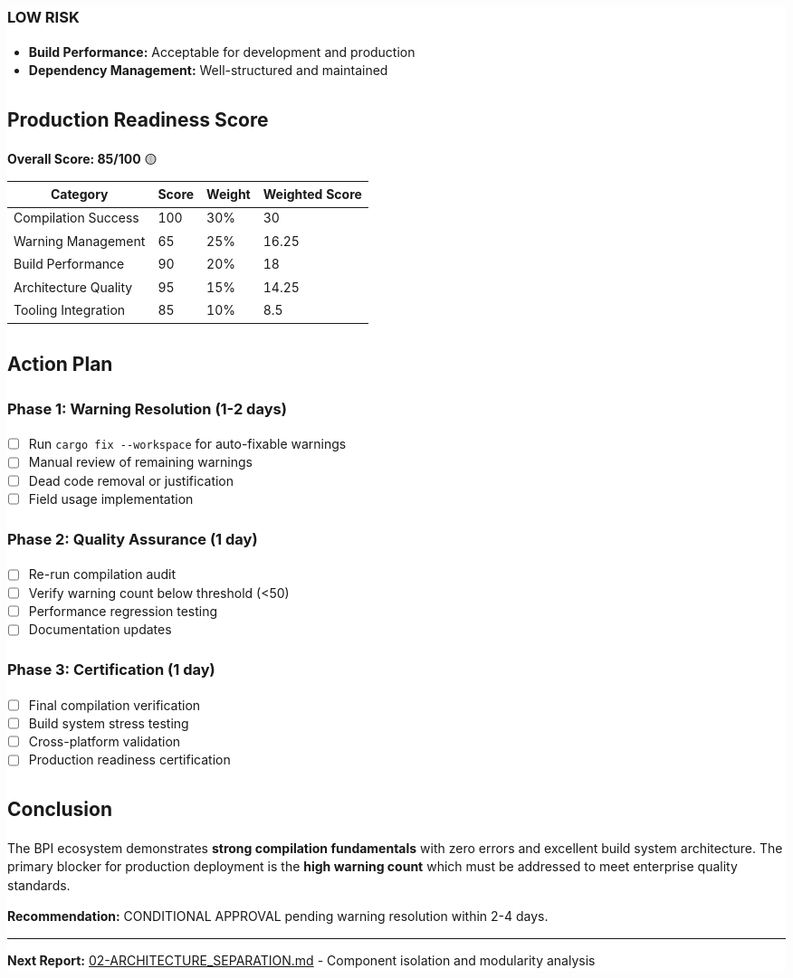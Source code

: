 ### LOW RISK
- **Build Performance:** Acceptable for development and production
- **Dependency Management:** Well-structured and maintained

## Production Readiness Score

**Overall Score: 85/100** 🟡

| Category | Score | Weight | Weighted Score |
|----------|-------|---------|----------------|
| Compilation Success | 100 | 30% | 30 |
| Warning Management | 65 | 25% | 16.25 |
| Build Performance | 90 | 20% | 18 |
| Architecture Quality | 95 | 15% | 14.25 |
| Tooling Integration | 85 | 10% | 8.5 |

## Action Plan

### Phase 1: Warning Resolution (1-2 days)
- [ ] Run `cargo fix --workspace` for auto-fixable warnings
- [ ] Manual review of remaining warnings
- [ ] Dead code removal or justification
- [ ] Field usage implementation

### Phase 2: Quality Assurance (1 day)
- [ ] Re-run compilation audit
- [ ] Verify warning count below threshold (<50)
- [ ] Performance regression testing
- [ ] Documentation updates

### Phase 3: Certification (1 day)
- [ ] Final compilation verification
- [ ] Build system stress testing
- [ ] Cross-platform validation
- [ ] Production readiness certification

## Conclusion

The BPI ecosystem demonstrates **strong compilation fundamentals** with zero errors and excellent build system architecture. The primary blocker for production deployment is the **high warning count** which must be addressed to meet enterprise quality standards.

**Recommendation:** CONDITIONAL APPROVAL pending warning resolution within 2-4 days.

---

**Next Report:** [02-ARCHITECTURE_SEPARATION.md](./02-ARCHITECTURE_SEPARATION.md) - Component isolation and modularity analysis
